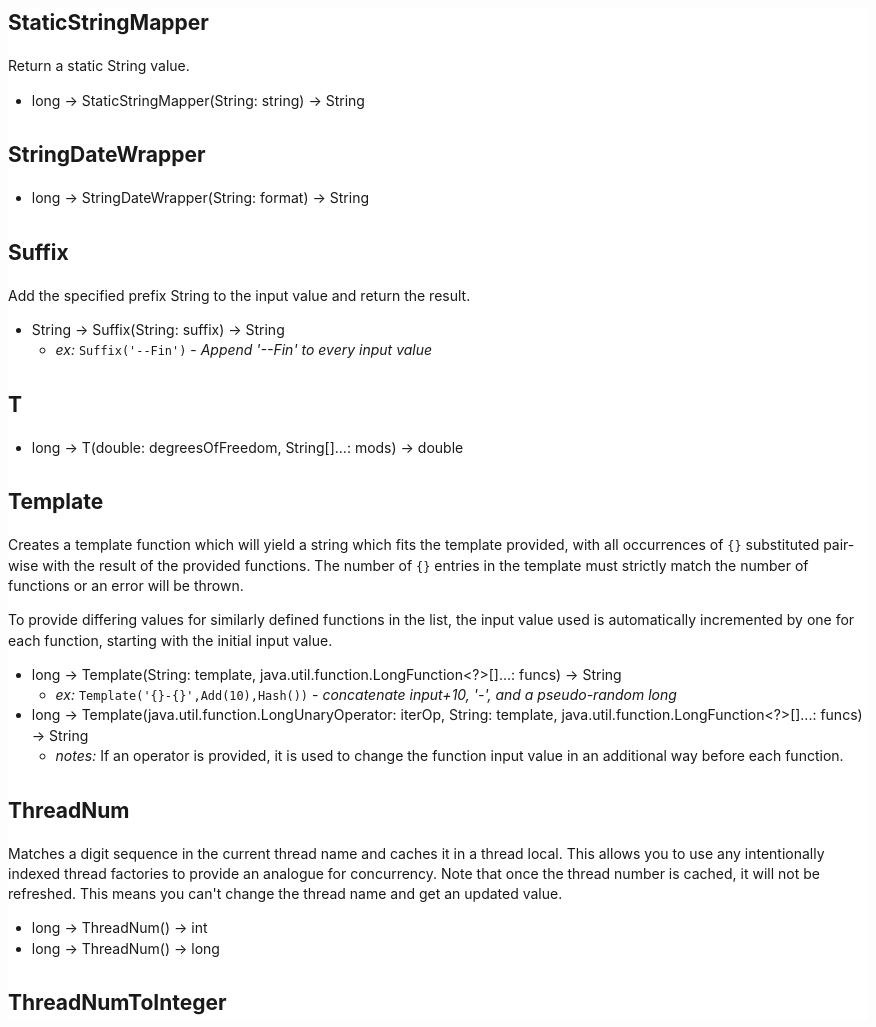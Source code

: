 ## StaticStringMapper

Return a static String value.

- long -> StaticStringMapper(String: string) -> String

## StringDateWrapper

- long -> StringDateWrapper(String: format) -> String

## Suffix

Add the specified prefix String to the input value and return the result.

- String -> Suffix(String: suffix) -> String
  - *ex:* `Suffix('--Fin')` - *Append '--Fin' to every input value*

## T

- long -> T(double: degreesOfFreedom, String[]...: mods) -> double

## Template

Creates a template function which will yield a string which fits the template
provided, with all occurrences of `{}` substituted pair-wise with the
result of the provided functions. The number of `{}` entries in the template
must strictly match the number of functions or an error will be thrown.

To provide differing values for similarly defined functions in the list, the input
value used is automatically incremented by one for each function, starting with
the initial input value.

- long -> Template(String: template, java.util.function.LongFunction<?>[]...: funcs) -> String
  - *ex:* `Template('{}-{}',Add(10),Hash())` - *concatenate input+10, '-', and a pseudo-random long*
- long -> Template(java.util.function.LongUnaryOperator: iterOp, String: template, java.util.function.LongFunction<?>[]...: funcs) -> String
  - *notes:* If an operator is provided, it is used to change the function input value in an additional way before each function.

## ThreadNum

Matches a digit sequence in the current thread name and caches it in a thread local.
This allows you to use any intentionally indexed thread factories to provide an analogue for
concurrency. Note that once the thread number is cached, it will not be refreshed. This means
you can't change the thread name and get an updated value.

- long -> ThreadNum() -> int
- long -> ThreadNum() -> long

## ThreadNumToInteger
